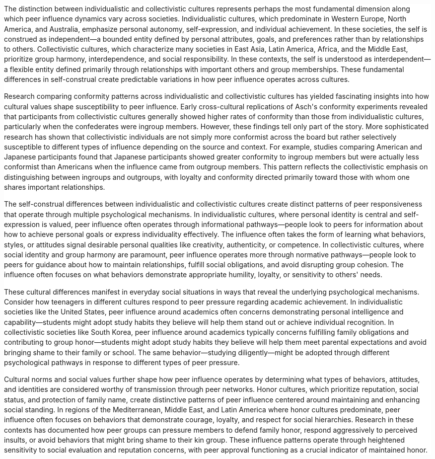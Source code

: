 The distinction between individualistic and collectivistic cultures represents perhaps the most fundamental dimension along which peer influence dynamics vary across societies. Individualistic cultures, which predominate in Western Europe, North America, and Australia, emphasize personal autonomy, self-expression, and individual achievement. In these societies, the self is construed as independent—a bounded entity defined by personal attributes, goals, and preferences rather than by relationships to others. Collectivistic cultures, which characterize many societies in East Asia, Latin America, Africa, and the Middle East, prioritize group harmony, interdependence, and social responsibility. In these contexts, the self is understood as interdependent—a flexible entity defined primarily through relationships with important others and group memberships. These fundamental differences in self-construal create predictable variations in how peer influence operates across cultures.

Research comparing conformity patterns across individualistic and collectivistic cultures has yielded fascinating insights into how cultural values shape susceptibility to peer influence. Early cross-cultural replications of Asch's conformity experiments revealed that participants from collectivistic cultures generally showed higher rates of conformity than those from individualistic cultures, particularly when the confederates were ingroup members. However, these findings tell only part of the story. More sophisticated research has shown that collectivistic individuals are not simply more conformist across the board but rather selectively susceptible to different types of influence depending on the source and context. For example, studies comparing American and Japanese participants found that Japanese participants showed greater conformity to ingroup members but were actually less conformist than Americans when the influence came from outgroup members. This pattern reflects the collectivistic emphasis on distinguishing between ingroups and outgroups, with loyalty and conformity directed primarily toward those with whom one shares important relationships.

The self-construal differences between individualistic and collectivistic cultures create distinct patterns of peer responsiveness that operate through multiple psychological mechanisms. In individualistic cultures, where personal identity is central and self-expression is valued, peer influence often operates through informational pathways—people look to peers for information about how to achieve personal goals or express individuality effectively. The influence often takes the form of learning what behaviors, styles, or attitudes signal desirable personal qualities like creativity, authenticity, or competence. In collectivistic cultures, where social identity and group harmony are paramount, peer influence operates more through normative pathways—people look to peers for guidance about how to maintain relationships, fulfill social obligations, and avoid disrupting group cohesion. The influence often focuses on what behaviors demonstrate appropriate humility, loyalty, or sensitivity to others' needs.

These cultural differences manifest in everyday social situations in ways that reveal the underlying psychological mechanisms. Consider how teenagers in different cultures respond to peer pressure regarding academic achievement. In individualistic societies like the United States, peer influence around academics often concerns demonstrating personal intelligence and capability—students might adopt study habits they believe will help them stand out or achieve individual recognition. In collectivistic societies like South Korea, peer influence around academics typically concerns fulfilling family obligations and contributing to group honor—students might adopt study habits they believe will help them meet parental expectations and avoid bringing shame to their family or school. The same behavior—studying diligently—might be adopted through different psychological pathways in response to different types of peer pressure.

Cultural norms and social values further shape how peer influence operates by determining what types of behaviors, attitudes, and identities are considered worthy of transmission through peer networks. Honor cultures, which prioritize reputation, social status, and protection of family name, create distinctive patterns of peer influence centered around maintaining and enhancing social standing. In regions of the Mediterranean, Middle East, and Latin America where honor cultures predominate, peer influence often focuses on behaviors that demonstrate courage, loyalty, and respect for social hierarchies. Research in these contexts has documented how peer groups can pressure members to defend family honor, respond aggressively to perceived insults, or avoid behaviors that might bring shame to their kin group. These influence patterns operate through heightened sensitivity to social evaluation and reputation concerns, with peer approval functioning as a crucial indicator of maintained honor.

